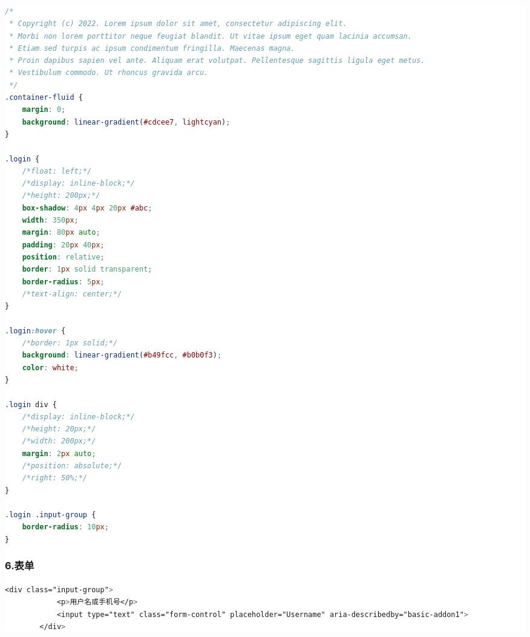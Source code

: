 
```css
/*
 * Copyright (c) 2022. Lorem ipsum dolor sit amet, consectetur adipiscing elit. 
 * Morbi non lorem porttitor neque feugiat blandit. Ut vitae ipsum eget quam lacinia accumsan. 
 * Etiam sed turpis ac ipsum condimentum fringilla. Maecenas magna. 
 * Proin dapibus sapien vel ante. Aliquam erat volutpat. Pellentesque sagittis ligula eget metus. 
 * Vestibulum commodo. Ut rhoncus gravida arcu. 
 */
.container-fluid {
    margin: 0;
    background: linear-gradient(#cdcee7, lightcyan);
}

.login {
    /*float: left;*/
    /*display: inline-block;*/
    /*height: 200px;*/
    box-shadow: 4px 4px 20px #abc;
    width: 350px;
    margin: 80px auto;
    padding: 20px 40px;
    position: relative;
    border: 1px solid transparent;
    border-radius: 5px;
    /*text-align: center;*/
}

.login:hover {
    /*border: 1px solid;*/
    background: linear-gradient(#b49fcc, #b0b0f3);
    color: white;
}

.login div {
    /*display: inline-block;*/
    /*height: 20px;*/
    /*width: 200px;*/
    margin: 2px auto;
    /*position: absolute;*/
    /*right: 50%;*/
}

.login .input-group {
    border-radius: 10px;
}
```

### 6.表单

```css
<div class="input-group">
            <p>用户名或手机号</p>
            <input type="text" class="form-control" placeholder="Username" aria-describedby="basic-addon1">
        </div>
```
